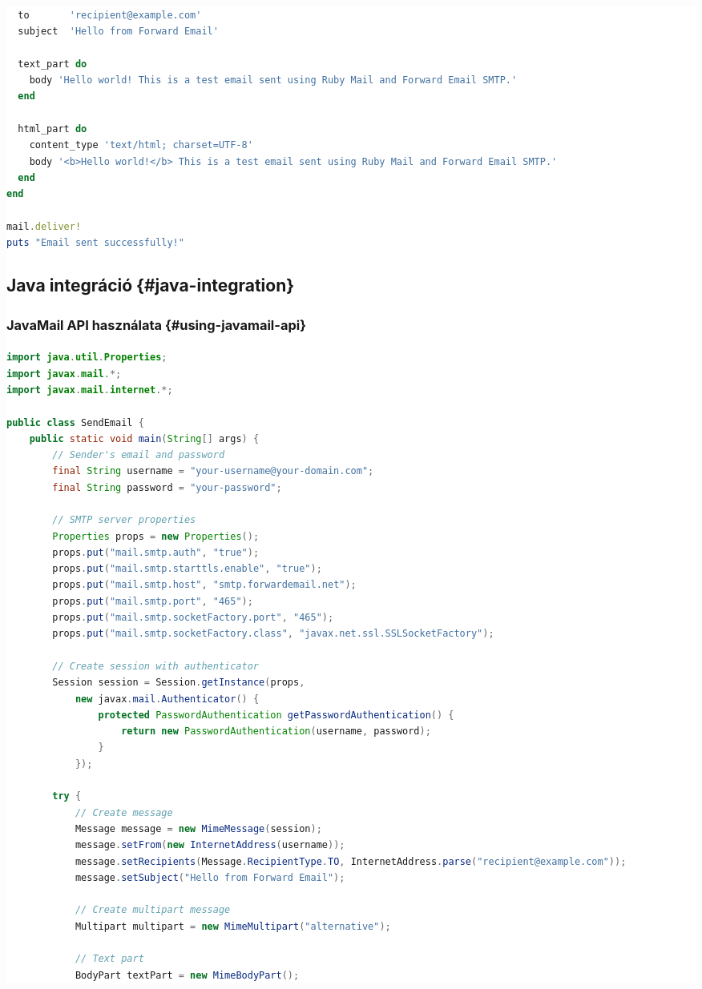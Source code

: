```ruby
  to       'recipient@example.com'
  subject  'Hello from Forward Email'

  text_part do
    body 'Hello world! This is a test email sent using Ruby Mail and Forward Email SMTP.'
  end

  html_part do
    content_type 'text/html; charset=UTF-8'
    body '<b>Hello world!</b> This is a test email sent using Ruby Mail and Forward Email SMTP.'
  end
end

mail.deliver!
puts "Email sent successfully!"
```

## Java integráció {#java-integration}

### JavaMail API használata {#using-javamail-api}

```java
import java.util.Properties;
import javax.mail.*;
import javax.mail.internet.*;

public class SendEmail {
    public static void main(String[] args) {
        // Sender's email and password
        final String username = "your-username@your-domain.com";
        final String password = "your-password";

        // SMTP server properties
        Properties props = new Properties();
        props.put("mail.smtp.auth", "true");
        props.put("mail.smtp.starttls.enable", "true");
        props.put("mail.smtp.host", "smtp.forwardemail.net");
        props.put("mail.smtp.port", "465");
        props.put("mail.smtp.socketFactory.port", "465");
        props.put("mail.smtp.socketFactory.class", "javax.net.ssl.SSLSocketFactory");

        // Create session with authenticator
        Session session = Session.getInstance(props,
            new javax.mail.Authenticator() {
                protected PasswordAuthentication getPasswordAuthentication() {
                    return new PasswordAuthentication(username, password);
                }
            });

        try {
            // Create message
            Message message = new MimeMessage(session);
            message.setFrom(new InternetAddress(username));
            message.setRecipients(Message.RecipientType.TO, InternetAddress.parse("recipient@example.com"));
            message.setSubject("Hello from Forward Email");

            // Create multipart message
            Multipart multipart = new MimeMultipart("alternative");

            // Text part
            BodyPart textPart = new MimeBodyPart();
```
